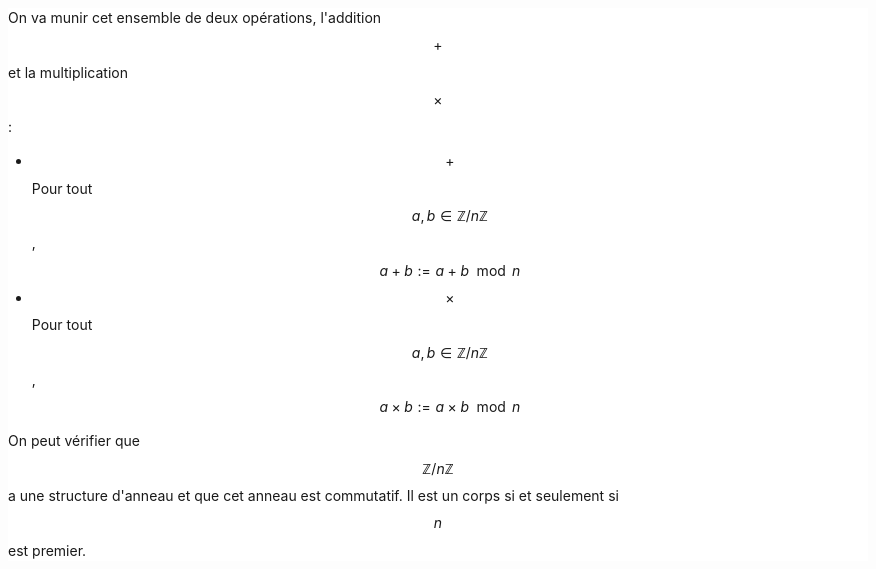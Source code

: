 On va munir cet ensemble de deux opérations, l'addition $$+$$ et la multiplication $$\times$$:

- $$+$$ Pour tout $$a,b \in \mathbb{Z}/ n\mathbb{Z}$$, $$a + b := a + b \mod{n}$$
- $$\times$$ Pour tout $$a,b \in \mathbb{Z}/ n\mathbb{Z}$$, $$a \times b := a \times b \mod{n}$$


On peut vérifier que $$ℤ/nℤ$$ a une structure d'anneau et que cet anneau est commutatif. Il est un corps si et seulement si $$n$$ est premier.
